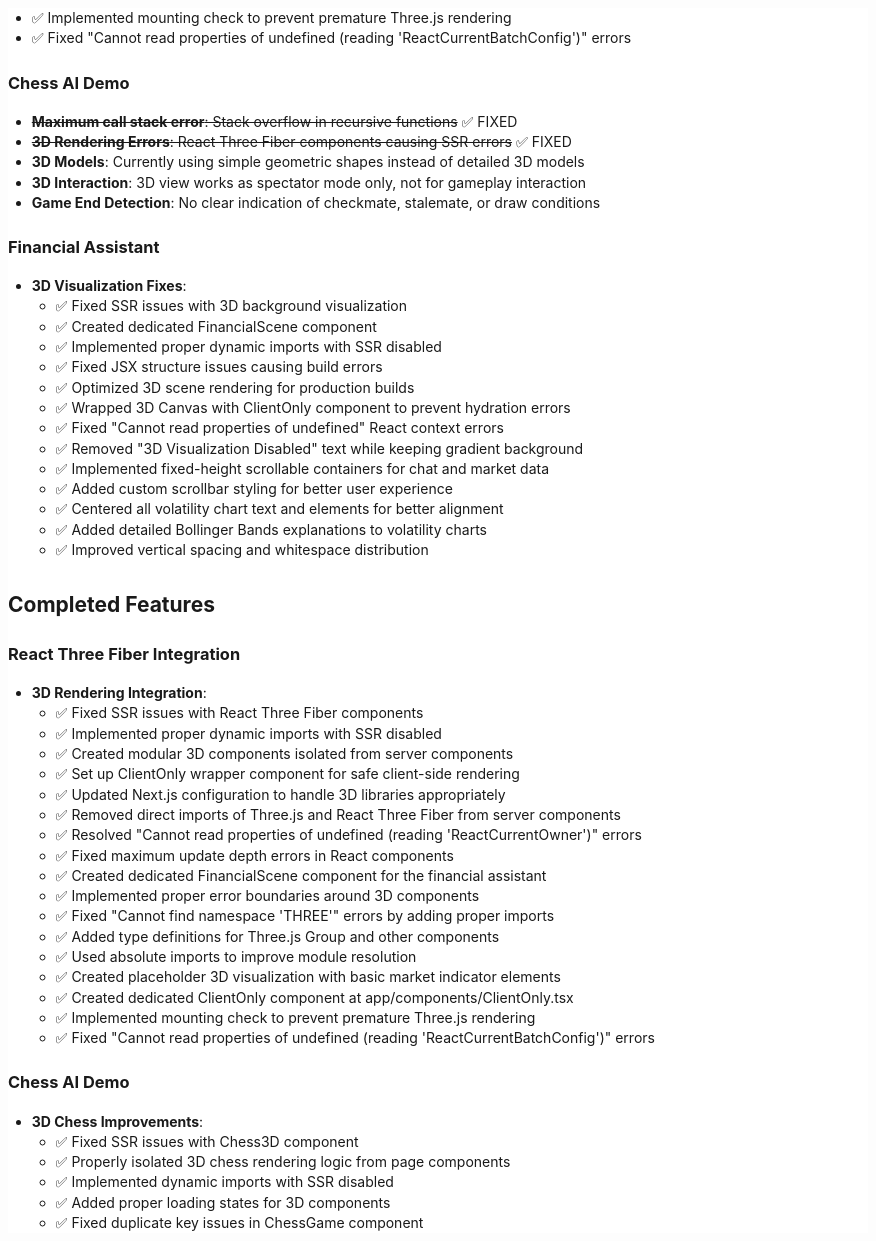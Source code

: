   - ✅ Implemented mounting check to prevent premature Three.js rendering
  - ✅ Fixed "Cannot read properties of undefined (reading 'ReactCurrentBatchConfig')" errors

### Chess AI Demo
- ~~**Maximum call stack error**: Stack overflow in recursive functions~~ ✅ FIXED
- ~~**3D Rendering Errors**: React Three Fiber components causing SSR errors~~ ✅ FIXED
- **3D Models**: Currently using simple geometric shapes instead of detailed 3D models
- **3D Interaction**: 3D view works as spectator mode only, not for gameplay interaction
- **Game End Detection**: No clear indication of checkmate, stalemate, or draw conditions

### Financial Assistant
- **3D Visualization Fixes**:
  - ✅ Fixed SSR issues with 3D background visualization
  - ✅ Created dedicated FinancialScene component
  - ✅ Implemented proper dynamic imports with SSR disabled
  - ✅ Fixed JSX structure issues causing build errors
  - ✅ Optimized 3D scene rendering for production builds
  - ✅ Wrapped 3D Canvas with ClientOnly component to prevent hydration errors
  - ✅ Fixed "Cannot read properties of undefined" React context errors
  - ✅ Removed "3D Visualization Disabled" text while keeping gradient background
  - ✅ Implemented fixed-height scrollable containers for chat and market data
  - ✅ Added custom scrollbar styling for better user experience
  - ✅ Centered all volatility chart text and elements for better alignment
  - ✅ Added detailed Bollinger Bands explanations to volatility charts
  - ✅ Improved vertical spacing and whitespace distribution

## Completed Features

### React Three Fiber Integration
- **3D Rendering Integration**:
  - ✅ Fixed SSR issues with React Three Fiber components
  - ✅ Implemented proper dynamic imports with SSR disabled
  - ✅ Created modular 3D components isolated from server components
  - ✅ Set up ClientOnly wrapper component for safe client-side rendering
  - ✅ Updated Next.js configuration to handle 3D libraries appropriately
  - ✅ Removed direct imports of Three.js and React Three Fiber from server components
  - ✅ Resolved "Cannot read properties of undefined (reading 'ReactCurrentOwner')" errors
  - ✅ Fixed maximum update depth errors in React components
  - ✅ Created dedicated FinancialScene component for the financial assistant
  - ✅ Implemented proper error boundaries around 3D components
  - ✅ Fixed "Cannot find namespace 'THREE'" errors by adding proper imports
  - ✅ Added type definitions for Three.js Group and other components
  - ✅ Used absolute imports to improve module resolution
  - ✅ Created placeholder 3D visualization with basic market indicator elements
  - ✅ Created dedicated ClientOnly component at app/components/ClientOnly.tsx
  - ✅ Implemented mounting check to prevent premature Three.js rendering
  - ✅ Fixed "Cannot read properties of undefined (reading 'ReactCurrentBatchConfig')" errors

### Chess AI Demo
- **3D Chess Improvements**:
  - ✅ Fixed SSR issues with Chess3D component
  - ✅ Properly isolated 3D chess rendering logic from page components
  - ✅ Implemented dynamic imports with SSR disabled
  - ✅ Added proper loading states for 3D components
  - ✅ Fixed duplicate key issues in ChessGame component
